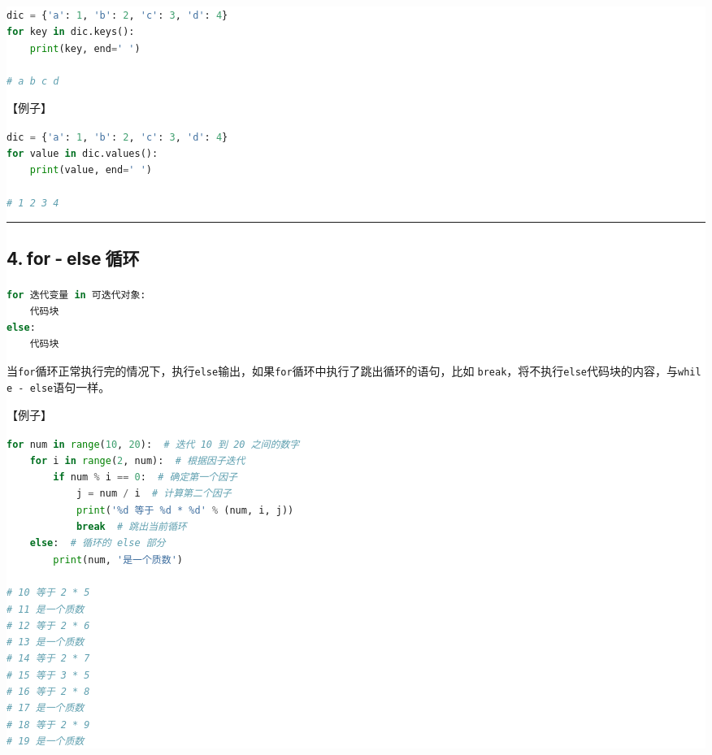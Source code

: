 ```python
dic = {'a': 1, 'b': 2, 'c': 3, 'd': 4}
for key in dic.keys():
    print(key, end=' ')

# a b c d 
```

【例子】

```python
dic = {'a': 1, 'b': 2, 'c': 3, 'd': 4}
for value in dic.values():
    print(value, end=' ')

# 1 2 3 4
```



------

## 4. for - else 循环

```python
for 迭代变量 in 可迭代对象:
    代码块
else:
    代码块
```

当`for`循环正常执行完的情况下，执行`else`输出，如果`for`循环中执行了跳出循环的语句，比如 `break`，将不执行`else`代码块的内容，与`while - else`语句一样。

【例子】

```python
for num in range(10, 20):  # 迭代 10 到 20 之间的数字
    for i in range(2, num):  # 根据因子迭代
        if num % i == 0:  # 确定第一个因子
            j = num / i  # 计算第二个因子
            print('%d 等于 %d * %d' % (num, i, j))
            break  # 跳出当前循环
    else:  # 循环的 else 部分
        print(num, '是一个质数')

# 10 等于 2 * 5
# 11 是一个质数
# 12 等于 2 * 6
# 13 是一个质数
# 14 等于 2 * 7
# 15 等于 3 * 5
# 16 等于 2 * 8
# 17 是一个质数
# 18 等于 2 * 9
# 19 是一个质数
```
